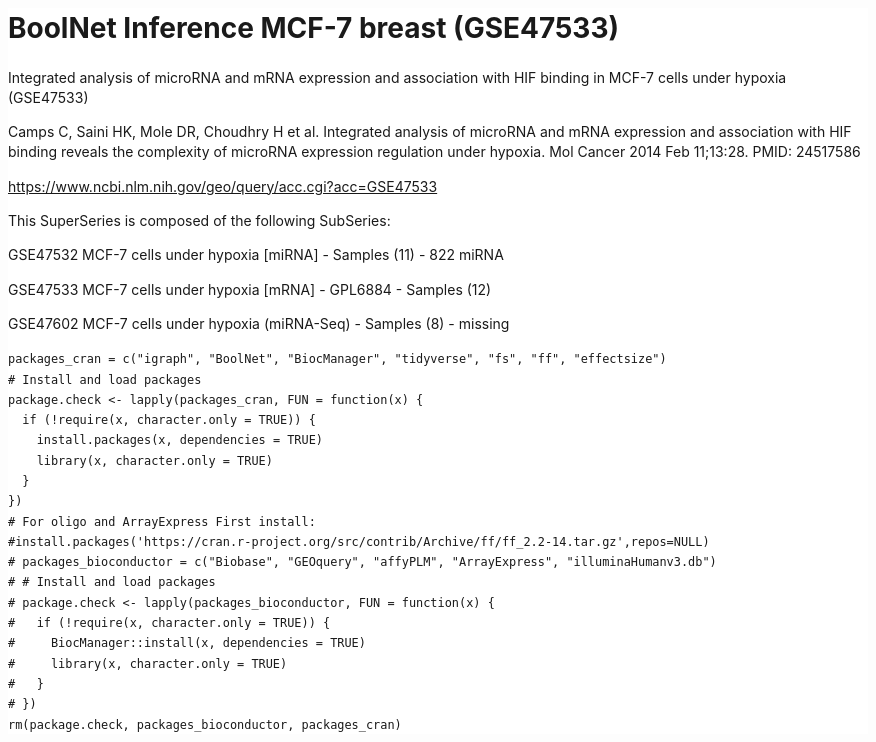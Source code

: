 BoolNet Inference MCF-7 breast (GSE47533)
================

Integrated analysis of microRNA and mRNA expression and association with
HIF binding in MCF-7 cells under hypoxia (GSE47533)

Camps C, Saini HK, Mole DR, Choudhry H et al. Integrated analysis of
microRNA and mRNA expression and association with HIF binding reveals
the complexity of microRNA expression regulation under hypoxia. Mol
Cancer 2014 Feb 11;13:28. PMID: 24517586

<a href="https://www.ncbi.nlm.nih.gov/geo/query/acc.cgi?acc=GSE47533" class="uri">https://www.ncbi.nlm.nih.gov/geo/query/acc.cgi?acc=GSE47533</a>

This SuperSeries is composed of the following SubSeries:

GSE47532 MCF-7 cells under hypoxia \[miRNA\] - Samples (11) - 822 miRNA

GSE47533 MCF-7 cells under hypoxia \[mRNA\] - GPL6884 - Samples (12)

GSE47602 MCF-7 cells under hypoxia (miRNA-Seq) - Samples (8) - missing

    packages_cran = c("igraph", "BoolNet", "BiocManager", "tidyverse", "fs", "ff", "effectsize")
    # Install and load packages
    package.check <- lapply(packages_cran, FUN = function(x) {
      if (!require(x, character.only = TRUE)) {
        install.packages(x, dependencies = TRUE)
        library(x, character.only = TRUE)
      }
    })
    # For oligo and ArrayExpress First install:
    #install.packages('https://cran.r-project.org/src/contrib/Archive/ff/ff_2.2-14.tar.gz',repos=NULL)
    # packages_bioconductor = c("Biobase", "GEOquery", "affyPLM", "ArrayExpress", "illuminaHumanv3.db")
    # # Install and load packages
    # package.check <- lapply(packages_bioconductor, FUN = function(x) {
    #   if (!require(x, character.only = TRUE)) {
    #     BiocManager::install(x, dependencies = TRUE)
    #     library(x, character.only = TRUE)
    #   }
    # })
    rm(package.check, packages_bioconductor, packages_cran)
